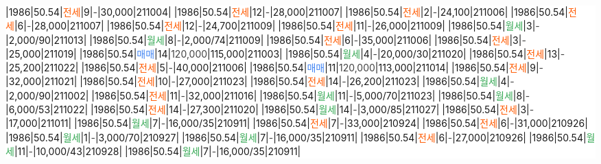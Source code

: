 |1986|50.54|<span style="color:#ff5a00">전세</span>|9|<span style="color:#444444">-</span>|30,000|211004|
|1986|50.54|<span style="color:#ff5a00">전세</span>|12|<span style="color:#444444">-</span>|28,000|211007|
|1986|50.54|<span style="color:#ff5a00">전세</span>|2|<span style="color:#444444">-</span>|24,100|211006|
|1986|50.54|<span style="color:#ff5a00">전세</span>|6|<span style="color:#444444">-</span>|28,000|211007|
|1986|50.54|<span style="color:#ff5a00">전세</span>|12|<span style="color:#444444">-</span>|24,700|211009|
|1986|50.54|<span style="color:#ff5a00">전세</span>|11|<span style="color:#444444">-</span>|26,000|211009|
|1986|50.54|<span style="color:#34a853">월세</span>|3|<span style="color:#444444">-</span>|2,000/90|211013|
|1986|50.54|<span style="color:#34a853">월세</span>|8|<span style="color:#444444">-</span>|2,000/74|211009|
|1986|50.54|<span style="color:#ff5a00">전세</span>|6|<span style="color:#444444">-</span>|35,000|211006|
|1986|50.54|<span style="color:#ff5a00">전세</span>|3|<span style="color:#444444">-</span>|25,000|211019|
|1986|50.54|<span style="color:#4285f3">매매</span>|14|<span style="color:#444444">120,000</span>|115,000|211003|
|1986|50.54|<span style="color:#34a853">월세</span>|4|<span style="color:#444444">-</span>|20,000/30|211020|
|1986|50.54|<span style="color:#ff5a00">전세</span>|13|<span style="color:#444444">-</span>|25,200|211022|
|1986|50.54|<span style="color:#ff5a00">전세</span>|5|<span style="color:#444444">-</span>|40,000|211006|
|1986|50.54|<span style="color:#4285f3">매매</span>|11|<span style="color:#444444">120,000</span>|113,000|211014|
|1986|50.54|<span style="color:#ff5a00">전세</span>|9|<span style="color:#444444">-</span>|32,000|211021|
|1986|50.54|<span style="color:#ff5a00">전세</span>|10|<span style="color:#444444">-</span>|27,000|211023|
|1986|50.54|<span style="color:#ff5a00">전세</span>|14|<span style="color:#444444">-</span>|26,200|211023|
|1986|50.54|<span style="color:#34a853">월세</span>|4|<span style="color:#444444">-</span>|2,000/90|211002|
|1986|50.54|<span style="color:#ff5a00">전세</span>|11|<span style="color:#444444">-</span>|32,000|211016|
|1986|50.54|<span style="color:#34a853">월세</span>|11|<span style="color:#444444">-</span>|5,000/70|211023|
|1986|50.54|<span style="color:#34a853">월세</span>|8|<span style="color:#444444">-</span>|6,000/53|211022|
|1986|50.54|<span style="color:#ff5a00">전세</span>|14|<span style="color:#444444">-</span>|27,300|211020|
|1986|50.54|<span style="color:#34a853">월세</span>|14|<span style="color:#444444">-</span>|3,000/85|211027|
|1986|50.54|<span style="color:#ff5a00">전세</span>|3|<span style="color:#444444">-</span>|17,000|211011|
|1986|50.54|<span style="color:#34a853">월세</span>|7|<span style="color:#444444">-</span>|16,000/35|210911|
|1986|50.54|<span style="color:#ff5a00">전세</span>|7|<span style="color:#444444">-</span>|33,000|210924|
|1986|50.54|<span style="color:#ff5a00">전세</span>|6|<span style="color:#444444">-</span>|31,000|210926|
|1986|50.54|<span style="color:#34a853">월세</span>|1|<span style="color:#444444">-</span>|3,000/70|210927|
|1986|50.54|<span style="color:#34a853">월세</span>|7|<span style="color:#444444">-</span>|16,000/35|210911|
|1986|50.54|<span style="color:#ff5a00">전세</span>|6|<span style="color:#444444">-</span>|27,000|210926|
|1986|50.54|<span style="color:#34a853">월세</span>|11|<span style="color:#444444">-</span>|10,000/43|210928|
|1986|50.54|<span style="color:#34a853">월세</span>|7|<span style="color:#444444">-</span>|16,000/35|210911|
